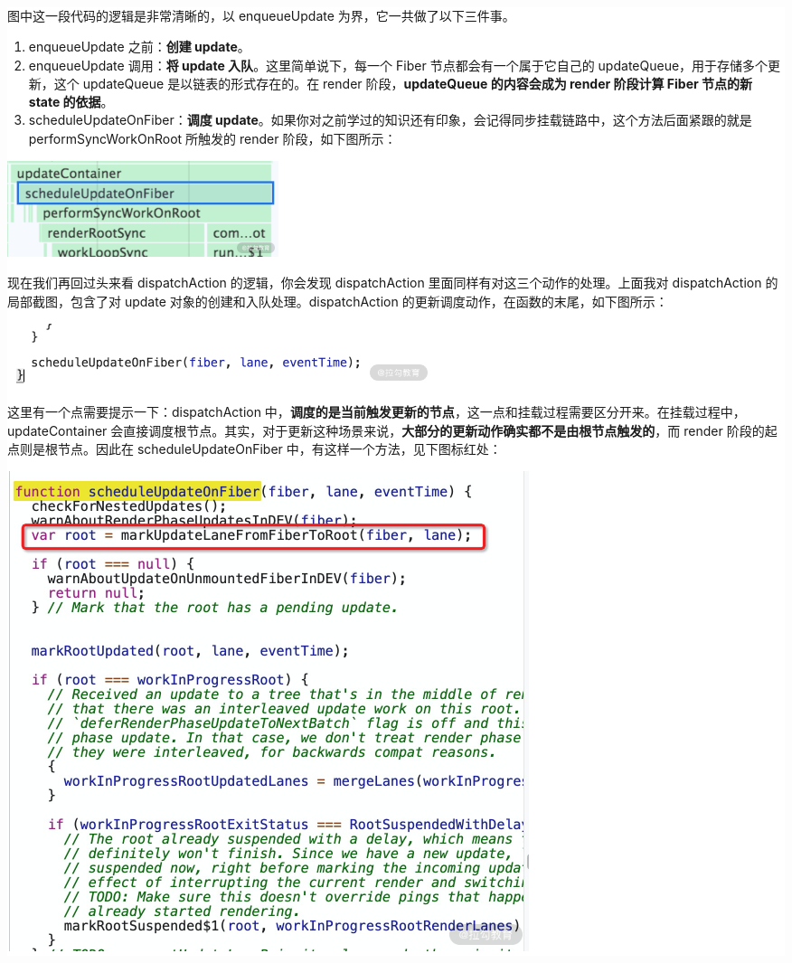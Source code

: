 图中这一段代码的逻辑是非常清晰的，以 enqueueUpdate 为界，它一共做了以下三件事。

1. enqueueUpdate 之前：**创建 update**。
2. enqueueUpdate 调用：**将 update 入队**。这里简单说下，每一个 Fiber 节点都会有一个属于它自己的 updateQueue，用于存储多个更新，这个 updateQueue 是以链表的形式存在的。在 render 阶段，**updateQueue 的内容会成为 render 阶段计算 Fiber 节点的新 state 的依据**。
3. scheduleUpdateOnFiber：**调度 update**。如果你对之前学过的知识还有印象，会记得同步挂载链路中，这个方法后面紧跟的就是 performSyncWorkOnRoot 所触发的 render 阶段，如下图所示：

![16-14](./16-14.png)

现在我们再回过头来看 dispatchAction 的逻辑，你会发现 dispatchAction 里面同样有对这三个动作的处理。上面我对 dispatchAction 的局部截图，包含了对 update 对象的创建和入队处理。dispatchAction 的更新调度动作，在函数的末尾，如下图所示：

![16-15](./16-15.png)

这里有一个点需要提示一下：dispatchAction 中，**调度的是当前触发更新的节点**，这一点和挂载过程需要区分开来。在挂载过程中，updateContainer 会直接调度根节点。其实，对于更新这种场景来说，**大部分的更新动作确实都不是由根节点触发的**，而 render 阶段的起点则是根节点。因此在 scheduleUpdateOnFiber 中，有这样一个方法，见下图标红处：

![16-16](./16-16.png)
